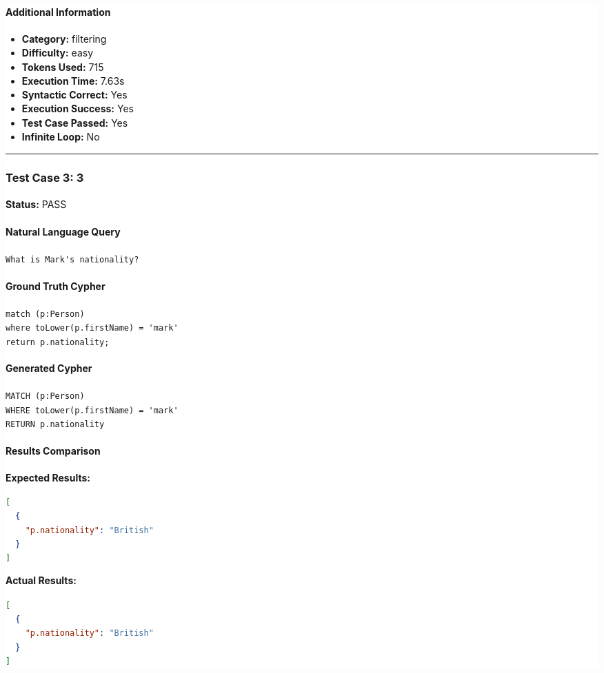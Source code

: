 #### Additional Information

- **Category:** filtering
- **Difficulty:** easy
- **Tokens Used:** 715
- **Execution Time:** 7.63s
- **Syntactic Correct:** Yes
- **Execution Success:** Yes
- **Test Case Passed:** Yes
- **Infinite Loop:** No

---

### Test Case 3: 3
**Status:** PASS

#### Natural Language Query
```
What is Mark's nationality?
```

#### Ground Truth Cypher
```cypher
match (p:Person)
where toLower(p.firstName) = 'mark'
return p.nationality;
```

#### Generated Cypher
```cypher
MATCH (p:Person)
WHERE toLower(p.firstName) = 'mark'
RETURN p.nationality
```

#### Results Comparison

**Expected Results:**
```json
[
  {
    "p.nationality": "British"
  }
]
```

**Actual Results:**
```json
[
  {
    "p.nationality": "British"
  }
]
```
